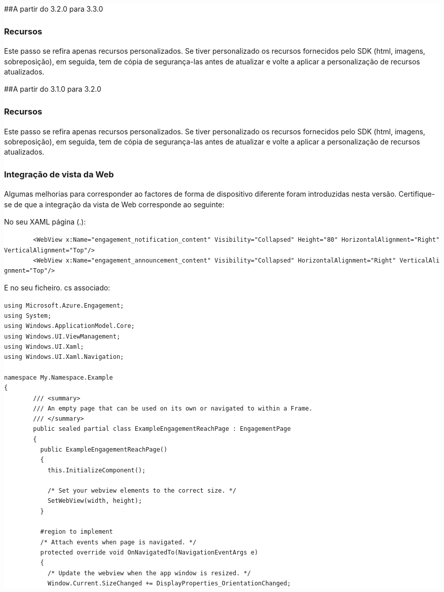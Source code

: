 ##<a name="from-320-to-330"></a>A partir do 3.2.0 para 3.3.0

### <a name="resources"></a>Recursos
Este passo se refira apenas recursos personalizados. Se tiver personalizado os recursos fornecidos pelo SDK (html, imagens, sobreposição), em seguida, tem de cópia de segurança-las antes de atualizar e volte a aplicar a personalização de recursos atualizados.

##<a name="from-310-to-320"></a>A partir do 3.1.0 para 3.2.0

### <a name="resources"></a>Recursos
Este passo se refira apenas recursos personalizados. Se tiver personalizado os recursos fornecidos pelo SDK (html, imagens, sobreposição), em seguida, tem de cópia de segurança-las antes de atualizar e volte a aplicar a personalização de recursos atualizados.

### <a name="webview-integration"></a>Integração de vista da Web
Algumas melhorias para corresponder ao factores de forma de dispositivo diferente foram introduzidas nesta versão. Certifique-se de que a integração da vista de Web corresponde ao seguinte:

No seu XAML página (.):

            <WebView x:Name="engagement_notification_content" Visibility="Collapsed" Height="80" HorizontalAlignment="Right" VerticalAlignment="Top"/>
            <WebView x:Name="engagement_announcement_content" Visibility="Collapsed" HorizontalAlignment="Right" VerticalAlignment="Top"/> 

E no seu ficheiro. cs associado:

    using Microsoft.Azure.Engagement;
    using System;
    using Windows.ApplicationModel.Core;
    using Windows.UI.ViewManagement;
    using Windows.UI.Xaml;
    using Windows.UI.Xaml.Navigation;

    namespace My.Namespace.Example
    {
            /// <summary>
            /// An empty page that can be used on its own or navigated to within a Frame.
            /// </summary>
            public sealed partial class ExampleEngagementReachPage : EngagementPage
            {
              public ExampleEngagementReachPage()
              {
                this.InitializeComponent();
            
                /* Set your webview elements to the correct size. */
                SetWebView(width, height);
              }
            
              #region to implement
              /* Attach events when page is navigated. */
              protected override void OnNavigatedTo(NavigationEventArgs e)
              {
                /* Update the webview when the app window is resized. */
                Window.Current.SizeChanged += DisplayProperties_OrientationChanged;

